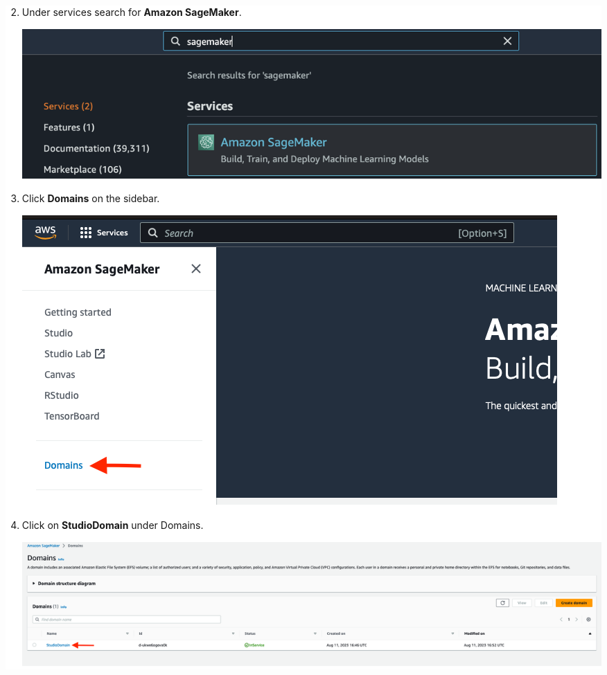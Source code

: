 
2. Under services search for **Amazon SageMaker**.

    ![image_7](./assets/7.png)

3. Click **Domains** on the sidebar. 

    ![image_8](./assets/8.png)

4. Click on **StudioDomain** under Domains. 

    ![image_9](./assets/9.png)
